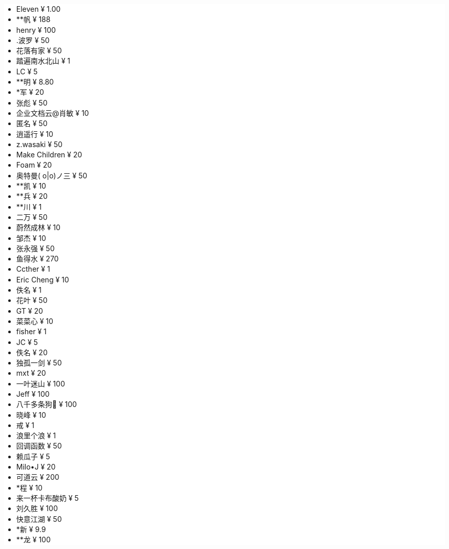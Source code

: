- Eleven ¥ 1.00
- **帆 ¥ 188
- henry ¥ 100
- .波罗 ¥ 50
- 花落有家 ¥ 50
- 踏遍南水北山 ¥ 1
- LC ¥ 5
- **明 ¥ 8.80
- *军 ¥ 20
- 张彪 ¥ 50
- 企业文档云@肖敏 ¥ 10
- 匿名 ¥ 50
- 逍遥行 ¥ 10
- z.wasaki ¥ 50
- Make Children ¥ 20
- Foam ¥ 20
- 奥特曼( o|o)ノ三 ¥ 50
- **凯 ¥ 10
- **兵 ¥ 20
- **川 ¥ 1
- 二万 ¥ 50
- 蔚然成林 ¥ 10
- 邹杰 ¥ 10
- 张永强 ¥ 50
- 鱼得水 ¥ 270
- Ccther ¥ 1
- Eric Cheng ¥ 10
- 佚名 ¥ 1
- 花叶 ¥ 50
- GT ¥ 20
- 菜菜心 ¥ 10
- fisher ¥ 1
- JC ¥ 5
- 佚名 ¥ 20
- 独孤一剑 ¥ 50
- mxt ¥ 20
- 一叶迷山 ¥ 100
- Jeff ¥ 100
- 八千多条狗🐶 ¥ 100
- 晓峰 ¥ 10
- 戒 ¥ 1
- 浪里个浪 ¥ 1
- 回调函数 ¥ 50
- 赖瓜子 ¥ 5
- Milo•J ¥ 20
- 可道云 ¥ 200
- *程 ¥ 10
- 来一杯卡布酸奶 ¥ 5
- 刘久胜 ¥ 100
- 快意江湖 ¥ 50
- *新 ¥ 9.9
- **龙 ¥ 100
